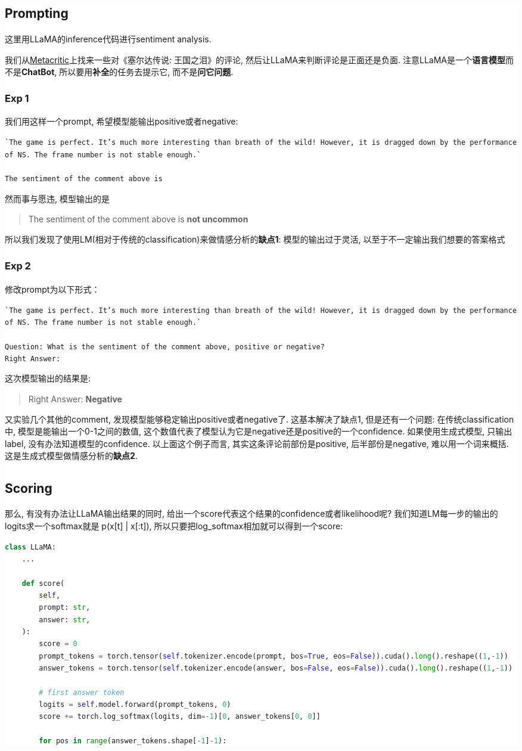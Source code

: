 ## Prompting

这里用LLaMA的inference代码进行sentiment analysis.

我们从[Metacritic](https://www.metacritic.com/game/switch/the-legend-of-zelda-tears-of-the-kingdom)上找来一些对《塞尔达传说: 王国之泪》的评论, 然后让LLaMA来判断评论是正面还是负面. 注意LLaMA是一个**语言模型**而不是**ChatBot**, 所以要用**补全**的任务去提示它, 而不是**问它问题**.
### Exp 1

我们用这样一个prompt, 希望模型能输出positive或者negative:

```
`The game is perfect. It’s much more interesting than breath of the wild! However, it is dragged down by the performance of NS. The frame number is not stable enough.`

The sentiment of the comment above is
```

然而事与愿违, 模型输出的是

> The sentiment of the comment above is **not uncommon**

所以我们发现了使用LM(相对于传统的classification)来做情感分析的**缺点1**: 模型的输出过于灵活, 以至于不一定输出我们想要的答案格式

### Exp 2

修改prompt为以下形式：

```
`The game is perfect. It’s much more interesting than breath of the wild! However, it is dragged down by the performance of NS. The frame number is not stable enough.`

Question: What is the sentiment of the comment above, positive or negative?  
Right Answer:
```

这次模型输出的结果是:

> Right Answer: **Negative**

又实验几个其他的comment, 发现模型能够稳定输出positive或者negative了. 这基本解决了缺点1, 但是还有一个问题: 在传统classification中, 模型是能输出一个0-1之间的数值, 这个数值代表了模型认为它是negative还是positive的一个confidence. 如果使用生成式模型, 只输出label, 没有办法知道模型的confidence. 以上面这个例子而言, 其实这条评论前部份是positive, 后半部份是negative, 难以用一个词来概括. 这是生成式模型做情感分析的**缺点2**.

## Scoring

那么, 有没有办法让LLaMA输出结果的同时, 给出一个score代表这个结果的confidence或者likelihood呢? 我们知道LM每一步的输出的logits求一个softmax就是 p(x[t] | x[:t]), 所以只要把log_softmax相加就可以得到一个score:
```python
class LLaMA:
    ...

	def score(
		self,
		prompt: str,
		answer: str,
	):  
		score = 0
		prompt_tokens = torch.tensor(self.tokenizer.encode(prompt, bos=True, eos=False)).cuda().long().reshape((1,-1))
		answer_tokens = torch.tensor(self.tokenizer.encode(answer, bos=False, eos=False)).cuda().long().reshape((1,-1))
		
		# first answer token        
		logits = self.model.forward(prompt_tokens, 0)
		score += torch.log_softmax(logits, dim=-1)[0, answer_tokens[0, 0]]
		
		for pos in range(answer_tokens.shape[-1]-1):
```